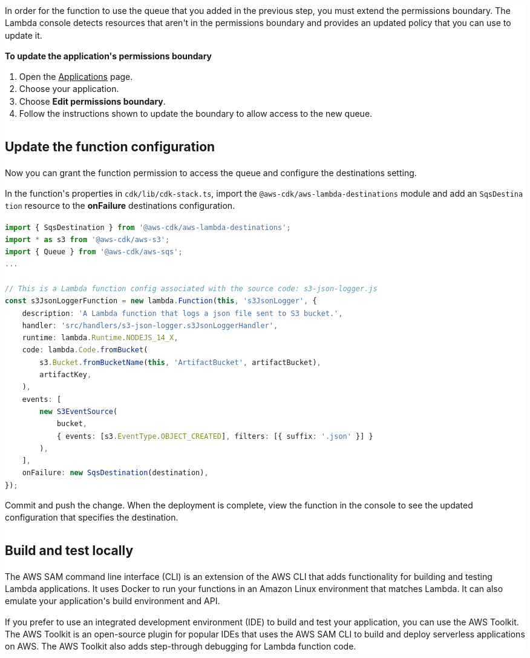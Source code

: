 In order for the function to use the queue that you added in the previous step, you must extend the permissions boundary. The Lambda console detects resources that aren't in the permissions boundary and provides an updated policy that you can use to update it.

**To update the application's permissions boundary**

1. Open the [Applications](https://console.aws.amazon.com/lambda/home#/applications) page.
1. Choose your application.
1. Choose **Edit permissions boundary**.
1. Follow the instructions shown to update the boundary to allow access to the new queue.

## Update the function configuration

Now you can grant the function permission to access the queue and configure the destinations setting.

In the function's properties in `cdk/lib/cdk-stack.ts`, import the `@aws-cdk/aws-lambda-destinations` module and add an `SqsDestination` resource to the **onFailure** destinations configuration.

```typescript
import { SqsDestination } from '@aws-cdk/aws-lambda-destinations';
import * as s3 from '@aws-cdk/aws-s3';
import { Queue } from '@aws-cdk/aws-sqs';
...

// This is a Lambda function config associated with the source code: s3-json-logger.js
const s3JsonLoggerFunction = new lambda.Function(this, 's3JsonLogger', {
    description: 'A Lambda function that logs a json file sent to S3 bucket.',
    handler: 'src/handlers/s3-json-logger.s3JsonLoggerHandler',
    runtime: lambda.Runtime.NODEJS_14_X,
    code: lambda.Code.fromBucket(
        s3.Bucket.fromBucketName(this, 'ArtifactBucket', artifactBucket),
        artifactKey,
    ),
    events: [
        new S3EventSource(
            bucket,
            { events: [s3.EventType.OBJECT_CREATED], filters: [{ suffix: '.json' }] }
        ),
    ],
    onFailure: new SqsDestination(destination),
});
```

Commit and push the change. When the deployment is complete, view the function in the console to see the updated configuration that specifies the destination.

## Build and test locally

The AWS SAM command line interface (CLI) is an extension of the AWS CLI that adds functionality for building and testing Lambda applications. It uses Docker to run your functions in an Amazon Linux environment that matches Lambda. It can also emulate your application's build environment and API.

If you prefer to use an integrated development environment (IDE) to build and test your application, you can use the AWS Toolkit.
The AWS Toolkit is an open-source plugin for popular IDEs that uses the AWS SAM CLI to build and deploy serverless applications on AWS. The AWS Toolkit also adds step-through debugging for Lambda function code.
